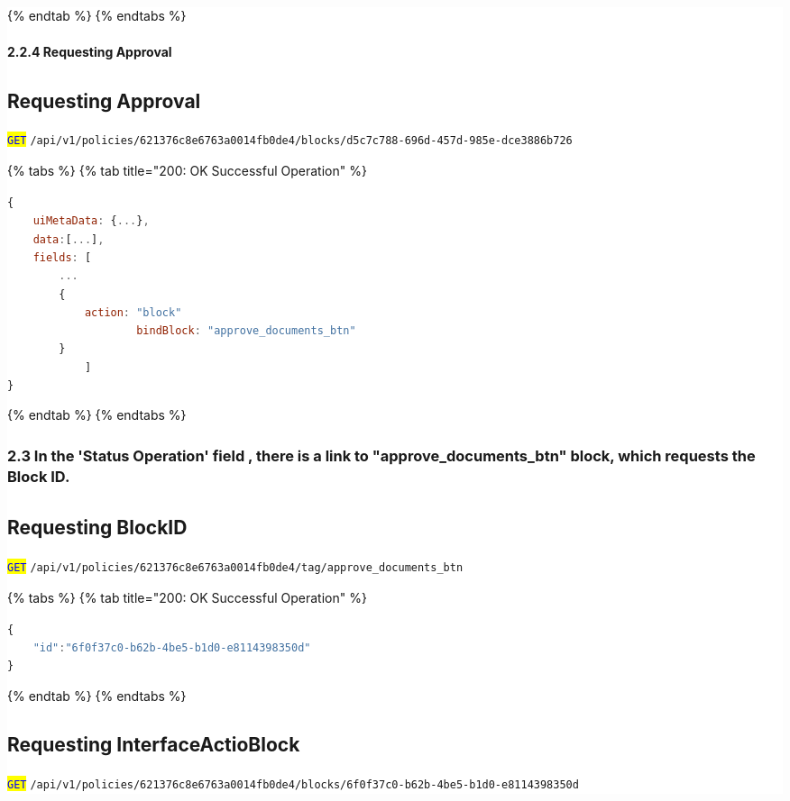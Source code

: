 {% endtab %}
{% endtabs %}

#### 2.2.4 Requesting Approval

## Requesting Approval

<mark style="color:blue;">`GET`</mark> `/api/v1/policies/621376c8e6763a0014fb0de4/blocks/d5c7c788-696d-457d-985e-dce3886b726`

{% tabs %}
{% tab title="200: OK Successful Operation" %}

```javascript
{
    uiMetaData: {...},
    data:[...],
    fields: [
		...
		{
		    action: "block"
                    bindBlock: "approve_documents_btn"
		}
            ]
}
```

{% endtab %}
{% endtabs %}

### 2.3 In the 'Status Operation' field , there is a link to "approve\_documents\_btn" block, which requests the Block ID.

## Requesting BlockID

<mark style="color:blue;">`GET`</mark> `/api/v1/policies/621376c8e6763a0014fb0de4/tag/approve_documents_btn`

{% tabs %}
{% tab title="200: OK Successful Operation" %}

```javascript
{
    "id":"6f0f37c0-b62b-4be5-b1d0-e8114398350d"
}
```

{% endtab %}
{% endtabs %}

## Requesting InterfaceActioBlock

<mark style="color:blue;">`GET`</mark> `/api/v1/policies/621376c8e6763a0014fb0de4/blocks/6f0f37c0-b62b-4be5-b1d0-e8114398350d`
